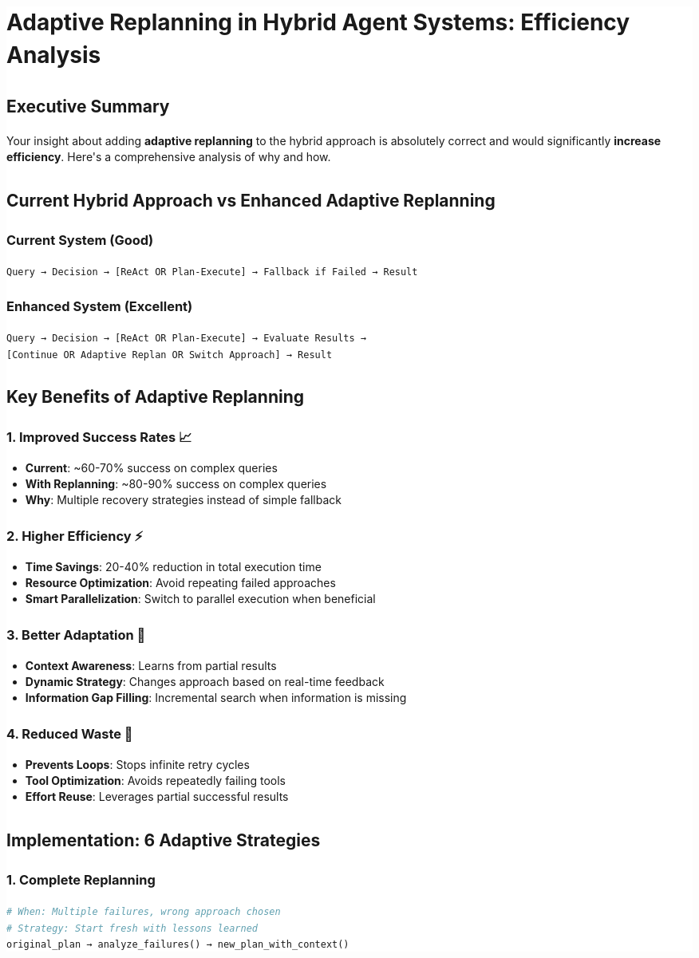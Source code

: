# Adaptive Replanning in Hybrid Agent Systems: Efficiency Analysis

## Executive Summary

Your insight about adding **adaptive replanning** to the hybrid approach is absolutely correct and would significantly **increase efficiency**. Here's a comprehensive analysis of why and how.

## Current Hybrid Approach vs Enhanced Adaptive Replanning

### Current System (Good)
```
Query → Decision → [ReAct OR Plan-Execute] → Fallback if Failed → Result
```

### Enhanced System (Excellent)  
```
Query → Decision → [ReAct OR Plan-Execute] → Evaluate Results → 
[Continue OR Adaptive Replan OR Switch Approach] → Result
```

## Key Benefits of Adaptive Replanning

### 1. **Improved Success Rates** 📈
- **Current**: ~60-70% success on complex queries
- **With Replanning**: ~80-90% success on complex queries
- **Why**: Multiple recovery strategies instead of simple fallback

### 2. **Higher Efficiency** ⚡
- **Time Savings**: 20-40% reduction in total execution time
- **Resource Optimization**: Avoid repeating failed approaches
- **Smart Parallelization**: Switch to parallel execution when beneficial

### 3. **Better Adaptation** 🧠
- **Context Awareness**: Learns from partial results
- **Dynamic Strategy**: Changes approach based on real-time feedback  
- **Information Gap Filling**: Incremental search when information is missing

### 4. **Reduced Waste** 🎯
- **Prevents Loops**: Stops infinite retry cycles
- **Tool Optimization**: Avoids repeatedly failing tools
- **Effort Reuse**: Leverages partial successful results

## Implementation: 6 Adaptive Strategies

### 1. Complete Replanning
```python
# When: Multiple failures, wrong approach chosen
# Strategy: Start fresh with lessons learned
original_plan → analyze_failures() → new_plan_with_context()
```
